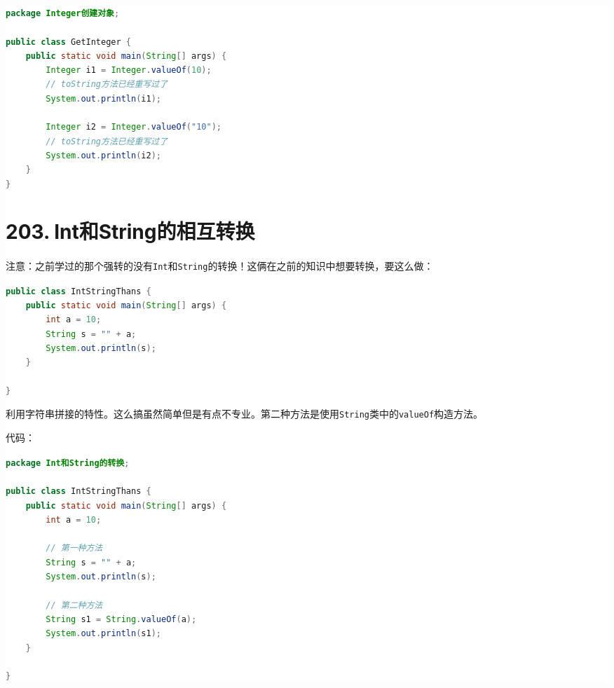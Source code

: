 ```java
package Integer创建对象;

public class GetInteger {
    public static void main(String[] args) {
        Integer i1 = Integer.valueOf(10);
        // toString方法已经重写过了
        System.out.println(i1);

        Integer i2 = Integer.valueOf("10");
        // toString方法已经重写过了
        System.out.println(i2);
    }
}

```

# 203. Int和String的相互转换
注意：之前学过的那个强转的没有`Int`和`String`的转换！这俩在之前的知识中想要转换，要这么做：

```java
public class IntStringThans {
    public static void main(String[] args) {
        int a = 10;
        String s = "" + a;
        System.out.println(s);
    }

}
```
利用字符串拼接的特性。这么搞虽然简单但是有点不专业。第二种方法是使用`String`类中的`valueOf`构造方法。

代码：
```java
package Int和String的转换;

public class IntStringThans {
    public static void main(String[] args) {
        int a = 10;

        // 第一种方法
        String s = "" + a;
        System.out.println(s);

        // 第二种方法
        String s1 = String.valueOf(a);
        System.out.println(s1);
    }

}

```
